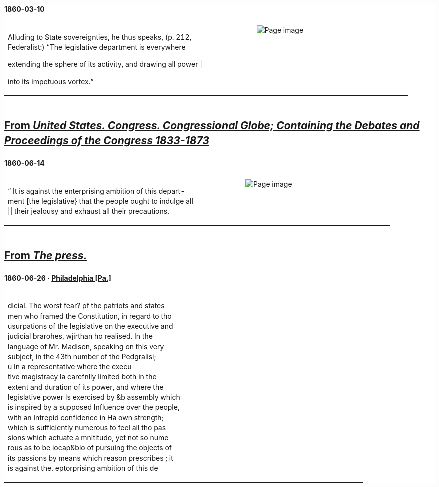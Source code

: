 #### 1860-03-10

<table style="width: 100%;"><tr><td style="width: 50%">

  
Alluding to State sovereignties, he thus speaks, (p. 212,  
Federalist:) “The legislative department is everywhere  
  
extending the sphere of its activity, and drawing all power |  
  
into its impetuous vortex.”
</td><td style="width: 50%; max-height: 75%; margin: auto; display: block;">
<img alt="Page image" src="https://iiif.archive.org/image/iiif/2/sim_united-states-congress-congressional-globe_1860-03-10_68%2Fsim_united-states-congress-congressional-globe_1860-03-10_68_jp2.zip%2Fsim_united-states-congress-congressional-globe_1860-03-10_68_jp2%2Fsim_united-states-congress-congressional-globe_1860-03-10_68_0011.jp2/pct:9.88481114385213,45.151869158878505,27.564961157246184,2.8426791277258565/600,/0/default.jpg"/>
</td>
</tr></table>

---

## [From _United States. Congress. Congressional Globe; Containing the Debates and Proceedings of the Congress 1833-1873_](https://archive.org/details/sim_united-states-congress-congressional-globe_1860-06-14_50_182/page/n42/mode/1up?view=theater)

#### 1860-06-14

<table style="width: 100%;"><tr><td style="width: 50%">

  
“ It is against the enterprising ambition of this depart-  
ment [the legislative} that the people ought to indulge all  
|| their jealousy and exhaust all their precautions.
</td><td style="width: 50%; max-height: 75%; margin: auto; display: block;">
<img alt="Page image" src="https://iiif.archive.org/image/iiif/2/sim_united-states-congress-congressional-globe_1860-06-14_50_182%2Fsim_united-states-congress-congressional-globe_1860-06-14_50_182_jp2.zip%2Fsim_united-states-congress-congressional-globe_1860-06-14_50_182_jp2%2Fsim_united-states-congress-congressional-globe_1860-06-14_50_182_0042.jp2/pct:61.82150313152401,45.09992313604919,26.878914405010438,2.056110684089162/600,/0/default.jpg"/>
</td>
</tr></table>

---

## [From _The press._](https://panewsarchive.psu.edu/lccn/sn84026296/1860-06-26/ed-1/seq-1/)

#### 1860-06-26 &middot; [Philadelphia [Pa.]](http://dbpedia.org/resource/Philadelphia)

<table style="width: 100%;"><tr><td style="width: 50%">

  
dicial. The worst fear? pf the patriots and states­  
men who framed the Constitution, in regard to tho  
usurpations of the legislative on the executive and  
judicial brarohes, wjirthan ho realised. In the  
language of Mr. Madison, speaking on this very  
subject, in the 43th number of the Pedgralisi;  
u In a representative where the execu­  
tive magistracy la carefnlly limited both in the  
extent and duration of its power, and where the  
legislative power Is exercised by &amp;b assembly which  
is inspired by a supposed Influence over the people,  
with an Intrepid confidence in Ha own strength;  
which is sufficiently numerous to feel ail tho pas­  
sions which actuate a mnltitudo, yet not so nume­  
rous as to be iocap&amp;blo of pursuing the objects of  
its passions by means which reason prescribes ; it  
is against the. eptorprising ambition of this de­  